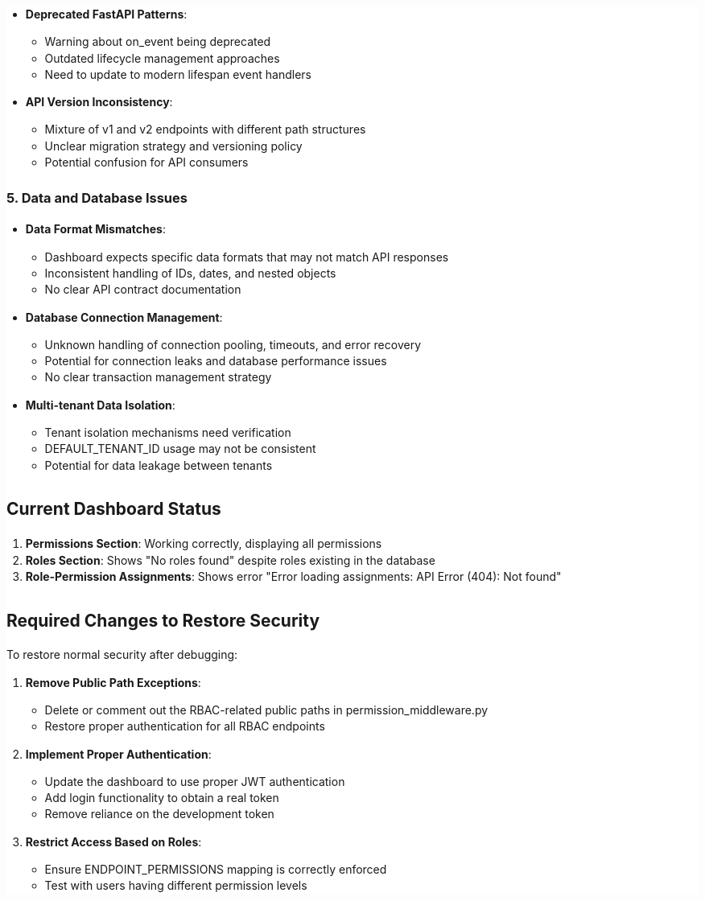 - **Deprecated FastAPI Patterns**:

  - Warning about on_event being deprecated
  - Outdated lifecycle management approaches
  - Need to update to modern lifespan event handlers

- **API Version Inconsistency**:
  - Mixture of v1 and v2 endpoints with different path structures
  - Unclear migration strategy and versioning policy
  - Potential confusion for API consumers

### 5. Data and Database Issues

- **Data Format Mismatches**:

  - Dashboard expects specific data formats that may not match API responses
  - Inconsistent handling of IDs, dates, and nested objects
  - No clear API contract documentation

- **Database Connection Management**:

  - Unknown handling of connection pooling, timeouts, and error recovery
  - Potential for connection leaks and database performance issues
  - No clear transaction management strategy

- **Multi-tenant Data Isolation**:
  - Tenant isolation mechanisms need verification
  - DEFAULT_TENANT_ID usage may not be consistent
  - Potential for data leakage between tenants

## Current Dashboard Status

1. **Permissions Section**: Working correctly, displaying all permissions
2. **Roles Section**: Shows "No roles found" despite roles existing in the database
3. **Role-Permission Assignments**: Shows error "Error loading assignments: API Error (404): Not found"

## Required Changes to Restore Security

To restore normal security after debugging:

1. **Remove Public Path Exceptions**:

   - Delete or comment out the RBAC-related public paths in permission_middleware.py
   - Restore proper authentication for all RBAC endpoints

2. **Implement Proper Authentication**:

   - Update the dashboard to use proper JWT authentication
   - Add login functionality to obtain a real token
   - Remove reliance on the development token

3. **Restrict Access Based on Roles**:
   - Ensure ENDPOINT_PERMISSIONS mapping is correctly enforced
   - Test with users having different permission levels
